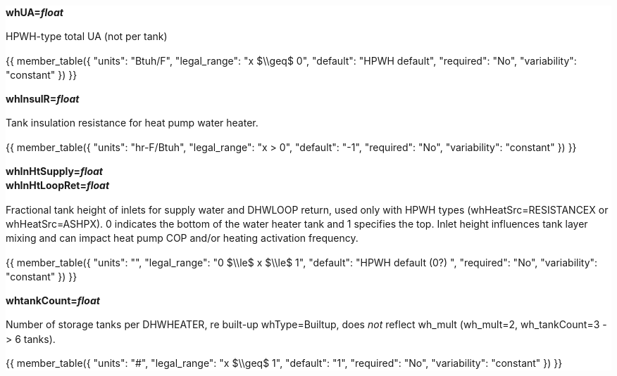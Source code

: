 **whUA=*float***

HPWH-type total UA (not per tank)

{{
  member_table({
    "units": "Btuh/F",
    "legal_range": "x $\\geq$ 0", 
    "default": "HPWH default",
    "required": "No",
    "variability": "constant" 
  })
}}

**whInsulR=*float***

Tank insulation resistance for heat pump water heater.

{{
  member_table({
    "units": "hr-F/Btuh",
    "legal_range": "x $>$ 0", 
    "default": "-1",
    "required": "No",
    "variability": "constant" 
  })
}}

**whInHtSupply=*float***\
**whInHtLoopRet=*float***

  Fractional tank height of inlets for supply water and DHWLOOP return, used only with HPWH types (whHeatSrc=RESISTANCEX or whHeatSrc=ASHPX).  0 indicates the bottom of the water heater tank and 1 specifies the top.  Inlet height influences tank layer mixing and can impact heat pump COP and/or heating activation frequency.

{{
  member_table({
    "units": "",
    "legal_range": "0 $\\le$ x $\\le$ 1", 
    "default": "HPWH default (0?) ",
    "required": "No",
    "variability": "constant" 
  })
}}

**whtankCount=*float***

Number of storage tanks per DHWHEATER, re built-up whType=Builtup, does *not* reflect wh_mult (wh_mult=2, wh_tankCount=3 -> 6 tanks).

{{
  member_table({
    "units": "#",
    "legal_range": "x $\\geq$ 1", 
    "default": "1",
    "required": "No",
    "variability": "constant" 
  })
}}
